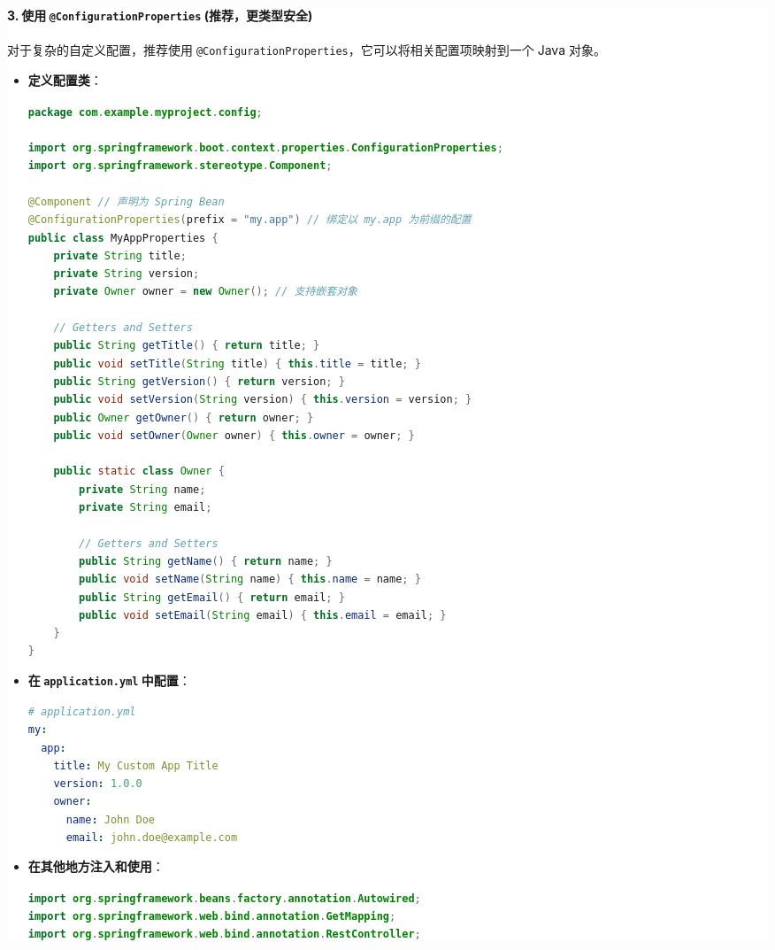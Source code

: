 #### 3\. 使用 `@ConfigurationProperties` (推荐，更类型安全)

对于复杂的自定义配置，推荐使用 `@ConfigurationProperties`，它可以将相关配置项映射到一个 Java 对象。

  * **定义配置类**：
    ```java
    package com.example.myproject.config;

    import org.springframework.boot.context.properties.ConfigurationProperties;
    import org.springframework.stereotype.Component;

    @Component // 声明为 Spring Bean
    @ConfigurationProperties(prefix = "my.app") // 绑定以 my.app 为前缀的配置
    public class MyAppProperties {
        private String title;
        private String version;
        private Owner owner = new Owner(); // 支持嵌套对象

        // Getters and Setters
        public String getTitle() { return title; }
        public void setTitle(String title) { this.title = title; }
        public String getVersion() { return version; }
        public void setVersion(String version) { this.version = version; }
        public Owner getOwner() { return owner; }
        public void setOwner(Owner owner) { this.owner = owner; }

        public static class Owner {
            private String name;
            private String email;

            // Getters and Setters
            public String getName() { return name; }
            public void setName(String name) { this.name = name; }
            public String getEmail() { return email; }
            public void setEmail(String email) { this.email = email; }
        }
    }
    ```
  * **在 `application.yml` 中配置**：
    ```yaml
    # application.yml
    my:
      app:
        title: My Custom App Title
        version: 1.0.0
        owner:
          name: John Doe
          email: john.doe@example.com
    ```
  * **在其他地方注入和使用**：
    ```java
    import org.springframework.beans.factory.annotation.Autowired;
    import org.springframework.web.bind.annotation.GetMapping;
    import org.springframework.web.bind.annotation.RestController;
